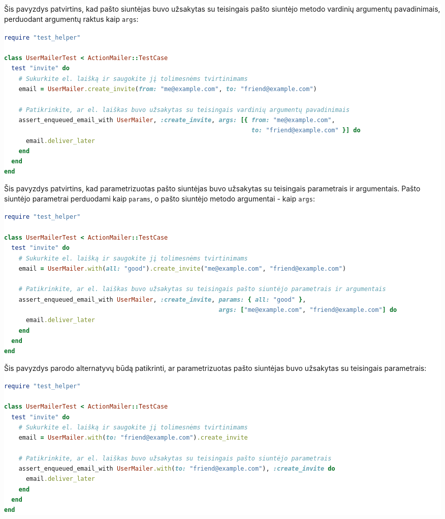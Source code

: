 Šis pavyzdys patvirtins, kad pašto siuntėjas buvo užsakytas su teisingais pašto siuntėjo metodo vardinių argumentų pavadinimais, perduodant argumentų raktus kaip `args`:

```ruby
require "test_helper"

class UserMailerTest < ActionMailer::TestCase
  test "invite" do
    # Sukurkite el. laišką ir saugokite jį tolimesnėms tvirtinimams
    email = UserMailer.create_invite(from: "me@example.com", to: "friend@example.com")

    # Patikrinkite, ar el. laiškas buvo užsakytas su teisingais vardinių argumentų pavadinimais
    assert_enqueued_email_with UserMailer, :create_invite, args: [{ from: "me@example.com",
                                                                    to: "friend@example.com" }] do
      email.deliver_later
    end
  end
end
```

Šis pavyzdys patvirtins, kad parametrizuotas pašto siuntėjas buvo užsakytas su teisingais parametrais ir argumentais. Pašto siuntėjo parametrai perduodami kaip `params`, o pašto siuntėjo metodo argumentai - kaip `args`:

```ruby
require "test_helper"

class UserMailerTest < ActionMailer::TestCase
  test "invite" do
    # Sukurkite el. laišką ir saugokite jį tolimesnėms tvirtinimams
    email = UserMailer.with(all: "good").create_invite("me@example.com", "friend@example.com")

    # Patikrinkite, ar el. laiškas buvo užsakytas su teisingais pašto siuntėjo parametrais ir argumentais
    assert_enqueued_email_with UserMailer, :create_invite, params: { all: "good" },
                                                           args: ["me@example.com", "friend@example.com"] do
      email.deliver_later
    end
  end
end
```

Šis pavyzdys parodo alternatyvų būdą patikrinti, ar parametrizuotas pašto siuntėjas buvo užsakytas su teisingais parametrais:

```ruby
require "test_helper"

class UserMailerTest < ActionMailer::TestCase
  test "invite" do
    # Sukurkite el. laišką ir saugokite jį tolimesnėms tvirtinimams
    email = UserMailer.with(to: "friend@example.com").create_invite

    # Patikrinkite, ar el. laiškas buvo užsakytas su teisingais pašto siuntėjo parametrais
    assert_enqueued_email_with UserMailer.with(to: "friend@example.com"), :create_invite do
      email.deliver_later
    end
  end
end
```


[`config.active_support.test_order`]: configuring.html#config-active-support-test-order
[image/png]: https://developer.mozilla.org/en-US/docs/Web/HTTP/Basics_of_HTTP/MIME_types#image_types
[travel_to]: https://api.rubyonrails.org/classes/ActiveSupport/Testing/TimeHelpers.html#method-i-travel_to
[time_helpers_api]: https://api.rubyonrails.org/classes/ActiveSupport/Testing/TimeHelpers.html